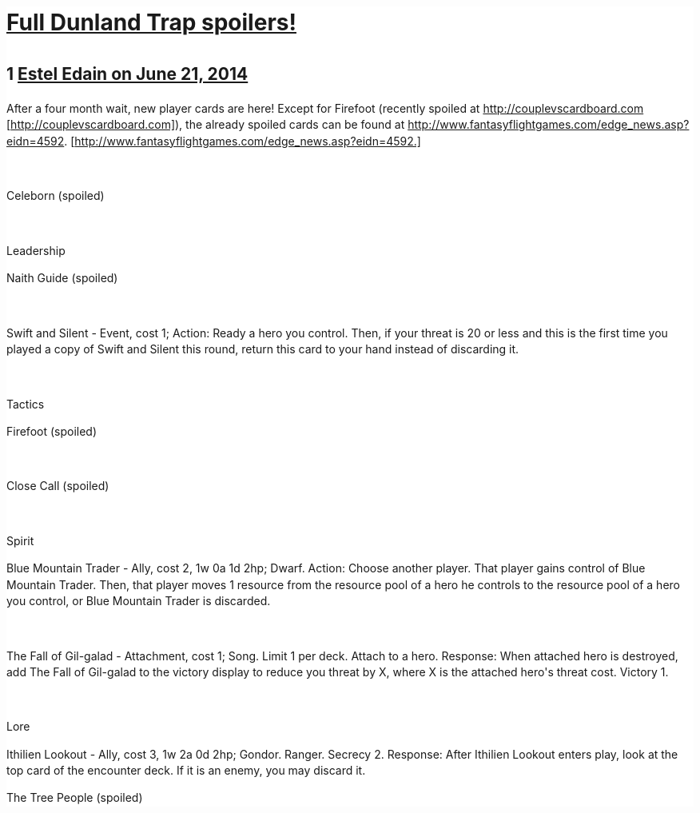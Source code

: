 # [Full Dunland Trap spoilers!](https://community.fantasyflightgames.com/topic/109099-full-dunland-trap-spoilers/)

## 1 [Estel Edain on June 21, 2014](https://community.fantasyflightgames.com/topic/109099-full-dunland-trap-spoilers/?do=findComment&comment=1128259)

After a four month wait, new player cards are here! Except for Firefoot (recently spoiled at http://couplevscardboard.com [http://couplevscardboard.com]), the already spoiled cards can be found at http://www.fantasyflightgames.com/edge_news.asp?eidn=4592. [http://www.fantasyflightgames.com/edge_news.asp?eidn=4592.]

 

Celeborn (spoiled)

 

Leadership

Naith Guide (spoiled)

 

Swift and Silent - Event, cost 1; Action: Ready a hero you control. Then, if your threat is 20 or less and this is the first time you played a copy of Swift and Silent this round, return this card to your hand instead of discarding it.

 

Tactics

Firefoot (spoiled)

 

Close Call (spoiled)

 

Spirit

Blue Mountain Trader - Ally, cost 2, 1w 0a 1d 2hp; Dwarf. Action: Choose another player. That player gains control of Blue Mountain Trader. Then, that player moves 1 resource from the resource pool of a hero he controls to the resource pool of a hero you control, or Blue Mountain Trader is discarded.

 

The Fall of Gil-galad - Attachment, cost 1; Song. Limit 1 per deck. Attach to a hero. Response: When attached hero is destroyed, add The Fall of Gil-galad to the victory display to reduce you threat by X, where X is the attached hero's threat cost. Victory 1.

 

Lore

Ithilien Lookout - Ally, cost 3, 1w 2a 0d 2hp; Gondor. Ranger. Secrecy 2. Response: After Ithilien Lookout enters play, look at the top card of the encounter deck. If it is an enemy, you may discard it.

The Tree People (spoiled)

